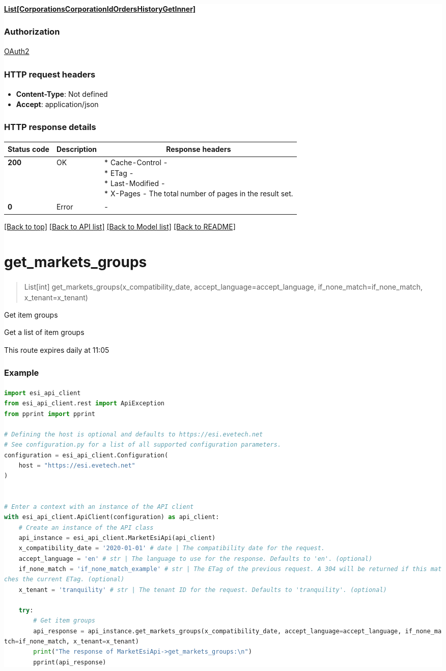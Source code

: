 [**List[CorporationsCorporationIdOrdersHistoryGetInner]**](CorporationsCorporationIdOrdersHistoryGetInner.md)

### Authorization

[OAuth2](../README.md#OAuth2)

### HTTP request headers

 - **Content-Type**: Not defined
 - **Accept**: application/json

### HTTP response details

| Status code | Description | Response headers |
|-------------|-------------|------------------|
**200** | OK |  * Cache-Control -  <br>  * ETag -  <br>  * Last-Modified -  <br>  * X-Pages - The total number of pages in the result set. <br>  |
**0** | Error |  -  |

[[Back to top]](#) [[Back to API list]](../README.md#documentation-for-api-endpoints) [[Back to Model list]](../README.md#documentation-for-models) [[Back to README]](../README.md)

# **get_markets_groups**
> List[int] get_markets_groups(x_compatibility_date, accept_language=accept_language, if_none_match=if_none_match, x_tenant=x_tenant)

Get item groups

Get a list of item groups

This route expires daily at 11:05

### Example


```python
import esi_api_client
from esi_api_client.rest import ApiException
from pprint import pprint

# Defining the host is optional and defaults to https://esi.evetech.net
# See configuration.py for a list of all supported configuration parameters.
configuration = esi_api_client.Configuration(
    host = "https://esi.evetech.net"
)


# Enter a context with an instance of the API client
with esi_api_client.ApiClient(configuration) as api_client:
    # Create an instance of the API class
    api_instance = esi_api_client.MarketEsiApi(api_client)
    x_compatibility_date = '2020-01-01' # date | The compatibility date for the request.
    accept_language = 'en' # str | The language to use for the response. Defaults to 'en'. (optional)
    if_none_match = 'if_none_match_example' # str | The ETag of the previous request. A 304 will be returned if this matches the current ETag. (optional)
    x_tenant = 'tranquility' # str | The tenant ID for the request. Defaults to 'tranquility'. (optional)

    try:
        # Get item groups
        api_response = api_instance.get_markets_groups(x_compatibility_date, accept_language=accept_language, if_none_match=if_none_match, x_tenant=x_tenant)
        print("The response of MarketEsiApi->get_markets_groups:\n")
        pprint(api_response)
```